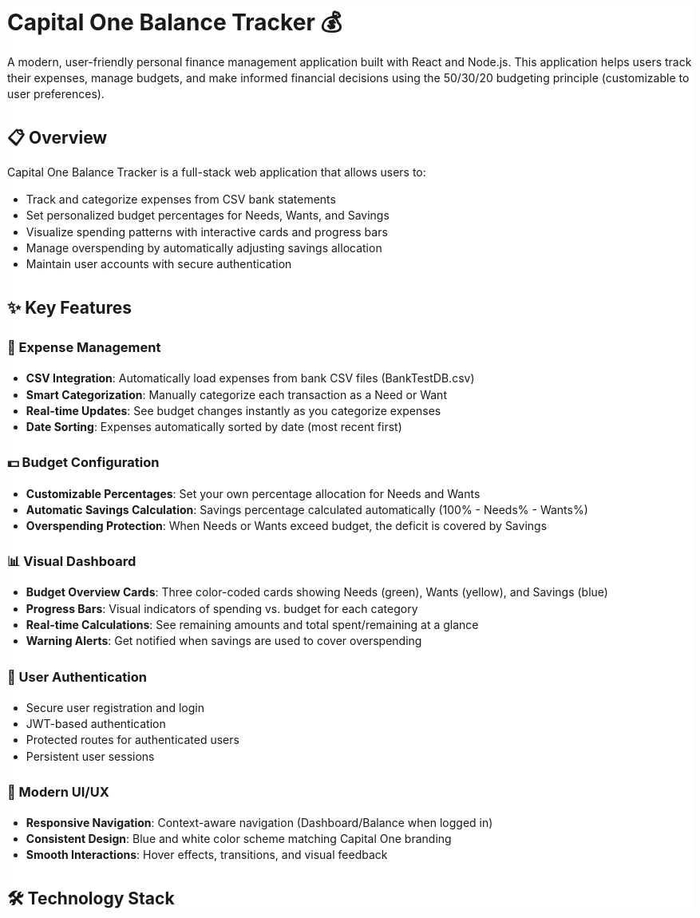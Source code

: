 # Capital One Balance Tracker 💰

A modern, user-friendly personal finance management application built with React and Node.js. This application helps users track their expenses, manage budgets, and make informed financial decisions using the 50/30/20 budgeting principle (customizable to user preferences).

## 📋 Overview

Capital One Balance Tracker is a full-stack web application that allows users to:
- Track and categorize expenses from CSV bank statements
- Set personalized budget percentages for Needs, Wants, and Savings
- Visualize spending patterns with interactive cards and progress bars
- Manage overspending by automatically adjusting savings allocation
- Maintain user accounts with secure authentication

## ✨ Key Features

### 🏦 Expense Management
- **CSV Integration**: Automatically load expenses from bank CSV files (BankTestDB.csv)
- **Smart Categorization**: Manually categorize each transaction as a Need or Want
- **Real-time Updates**: See budget changes instantly as you categorize expenses
- **Date Sorting**: Expenses automatically sorted by date (most recent first)

### 💵 Budget Configuration
- **Customizable Percentages**: Set your own percentage allocation for Needs and Wants
- **Automatic Savings Calculation**: Savings percentage calculated automatically (100% - Needs% - Wants%)
- **Overspending Protection**: When Needs or Wants exceed budget, the deficit is covered by Savings

### 📊 Visual Dashboard
- **Budget Overview Cards**: Three color-coded cards showing Needs (green), Wants (yellow), and Savings (blue)
- **Progress Bars**: Visual indicators of spending vs. budget for each category
- **Real-time Calculations**: See remaining amounts and total spent/remaining at a glance
- **Warning Alerts**: Get notified when savings are used to cover overspending

### 🔐 User Authentication
- Secure user registration and login
- JWT-based authentication
- Protected routes for authenticated users
- Persistent user sessions

### 🎨 Modern UI/UX
- **Responsive Navigation**: Context-aware navigation (Dashboard/Balance when logged in)
- **Consistent Design**: Blue and white color scheme matching Capital One branding
- **Smooth Interactions**: Hover effects, transitions, and visual feedback

## 🛠️ Technology Stack
